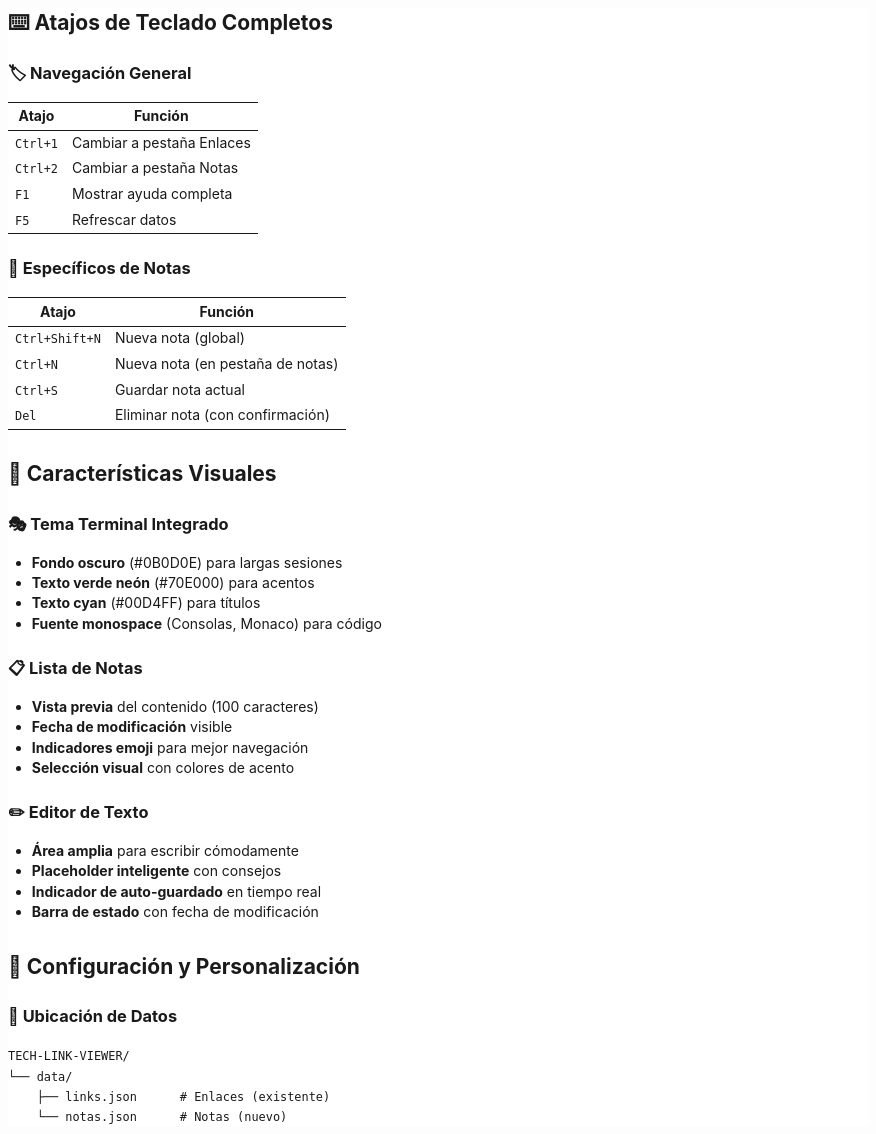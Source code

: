 ## ⌨️ Atajos de Teclado Completos

### 🏷️ **Navegación General**
| Atajo | Función |
|-------|---------|
| `Ctrl+1` | Cambiar a pestaña Enlaces |
| `Ctrl+2` | Cambiar a pestaña Notas |
| `F1` | Mostrar ayuda completa |
| `F5` | Refrescar datos |

### 📝 **Específicos de Notas**
| Atajo | Función |
|-------|---------|
| `Ctrl+Shift+N` | Nueva nota (global) |
| `Ctrl+N` | Nueva nota (en pestaña de notas) |
| `Ctrl+S` | Guardar nota actual |
| `Del` | Eliminar nota (con confirmación) |

## 🎨 Características Visuales

### 🎭 **Tema Terminal Integrado**
- **Fondo oscuro** (#0B0D0E) para largas sesiones
- **Texto verde neón** (#70E000) para acentos
- **Texto cyan** (#00D4FF) para títulos
- **Fuente monospace** (Consolas, Monaco) para código

### 📋 **Lista de Notas**
- **Vista previa** del contenido (100 caracteres)
- **Fecha de modificación** visible
- **Indicadores emoji** para mejor navegación
- **Selección visual** con colores de acento

### ✏️ **Editor de Texto**
- **Área amplia** para escribir cómodamente
- **Placeholder inteligente** con consejos
- **Indicador de auto-guardado** en tiempo real
- **Barra de estado** con fecha de modificación

## 🔧 Configuración y Personalización

### 📁 **Ubicación de Datos**
```
TECH-LINK-VIEWER/
└── data/
    ├── links.json      # Enlaces (existente)
    └── notas.json      # Notas (nuevo)
```

